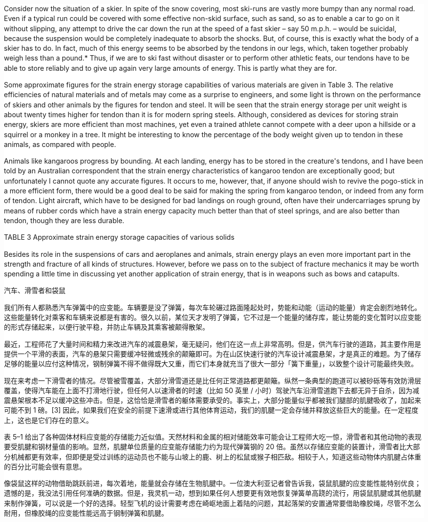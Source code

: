 Consider now the situation of a skier. In spite of the snow covering, most ski-runs are vastly more bumpy than any normal road. Even if a typical run could be covered with some effective non-skid surface, such as sand, so as to enable a car to go on it without slipping, any attempt to drive the car down the run at the speed of a fast skier – say 50 m.p.h. – would be suicidal, because the suspension would be completely inadequate to absorb the shocks. But, of course, this is exactly what the body of a skier has to do. In fact, much of this energy seems to be absorbed by the tendons in our legs, which, taken together probably weigh less than a pound.* Thus, if we are to ski fast without disaster or to perform other athletic feats, our tendons have to be able to store reliably and to give up again very large amounts of energy. This is partly what they are for.

Some approximate figures for the strain energy storage capabilities of various materials are given in Table 3. The relative efficiencies of natural materials and of metals may come as a surprise to engineers, and some light is thrown on the performance of skiers and other animals by the figures for tendon and steel. It will be seen that the strain energy storage per unit weight is about twenty times higher for tendon than it is for modern spring steels. Although, considered as devices for storing strain energy, skiers are more efficient than most machines, yet even a trained athlete cannot compete with a deer upon a hillside or a squirrel or a monkey in a tree. It might be interesting to know the percentage of the body weight given up to tendon in these animals, as compared with people.

Animals like kangaroos progress by bounding. At each landing, energy has to be stored in the creature's tendons, and I have been told by an Australian correspondent that the strain energy characteristics of kangaroo tendon are exceptionally good; but unfortunately I cannot quote any accurate figures. It occurs to me, however, that, if anyone should wish to revive the pogo-stick in a more efficient form, there would be a good deal to be said for making the spring from kangaroo tendon, or indeed from any form of tendon. Light aircraft, which have to be designed for bad landings on rough ground, often have their undercarriages sprung by means of rubber cords which have a strain energy capacity much better than that of steel springs, and are also better than tendon, though they are less durable.

TABLE 3 Approximate strain energy storage capacities of various solids

Besides its role in the suspensions of cars and aeroplanes and animals, strain energy plays an even more important part in the strength and fracture of all kinds of structures. However, before we pass on to the subject of fracture mechanics it may be worth spending a little time in discussing yet another application of strain energy, that is in weapons such as bows and catapults.

汽车、滑雪者和袋鼠

我们所有人都熟悉汽车弹簧中的应变能。车辆要是没了弹簧，每次车轮碾过路面隆起处时，势能和动能（运动的能量）肯定会剧烈地转化。这些能量转化对乘客和车辆来说都是有害的。很久以前，某位天才发明了弹簧，它不过是一个能量的储存库，能让势能的变化暂时以应变能的形式存储起来，以便行驶平稳，并防止车辆及其乘客被颠得散架。

最近，工程师花了大量时间和精力来改进汽车的减震悬架，毫无疑问，他们在这一点上非常高明。但是，供汽车行驶的道路，其主要作用是提供一个平滑的表面，汽车的悬架只需要缓冲轻微或残余的颠簸即可。为在山区快速行驶的汽车设计减震悬架，才是真正的难题。为了储存足够的能量以应付这种情况，钢制弹簧不得不做得既大又重，而它们本身就充当了很大一部分「簧下重量」，以致整个设计可能最终失败。

现在来考虑一下滑雪者的情况。尽管被雪覆盖，大部分滑雪道还是比任何正常道路都更颠簸。纵然一条典型的跑道可以被砂砾等有效防滑层覆盖，使得汽车能在上面不打滑地行驶，但任何人以速滑者的时速（比如 50 英里 / 小时）驾驶汽车沿滑雪道跑下去都无异于自杀，因为减震悬架根本不足以缓冲这些冲击。但是，这恰恰是滑雪者的躯体需要承受的。事实上，大部分能量似乎都被我们腿部的肌腱吸收了，加起来可能不到 1 磅。[3] 因此，如果我们在安全的前提下速滑或进行其他体育运动，我们的肌腱一定会存储并释放这些巨大的能量。在一定程度上，这也是它们存在的意义。

表 5–1 给出了各种固体材料应变能的存储能力近似值。天然材料和金属的相对储能效率可能会让工程师大吃一惊，滑雪者和其他动物的表现要受肌腱和钢材量值的影响。显然，肌腱单位质量的应变能存储能力约为现代弹簧钢的 20 倍。虽然以存储应变能的装置计，滑雪者比大部分机械都更有效率，但即便是受过训练的运动员也不能与山坡上的鹿、树上的松鼠或猴子相匹敌。相较于人，知道这些动物体内肌腱占体重的百分比可能会很有意思。

像袋鼠这样的动物借助跳跃前进，每次着地，能量就会存储在生物肌腱中。一位澳大利亚记者曾告诉我，袋鼠肌腱的应变能性能特别优良；遗憾的是，我没法引用任何准确的数据。但是，我灵机一动，想到如果任何人想要更有效地恢复弹簧单高跷的流行，用袋鼠肌腱或其他肌腱来制作弹簧，可以说是一个好的选择。轻型飞机的设计需要考虑在崎岖地面上着陆的问题，其起落架的安置通常要借助橡胶绳，尽管不怎么耐用，但橡胶绳的应变能性能远高于钢制弹簧和肌腱。
